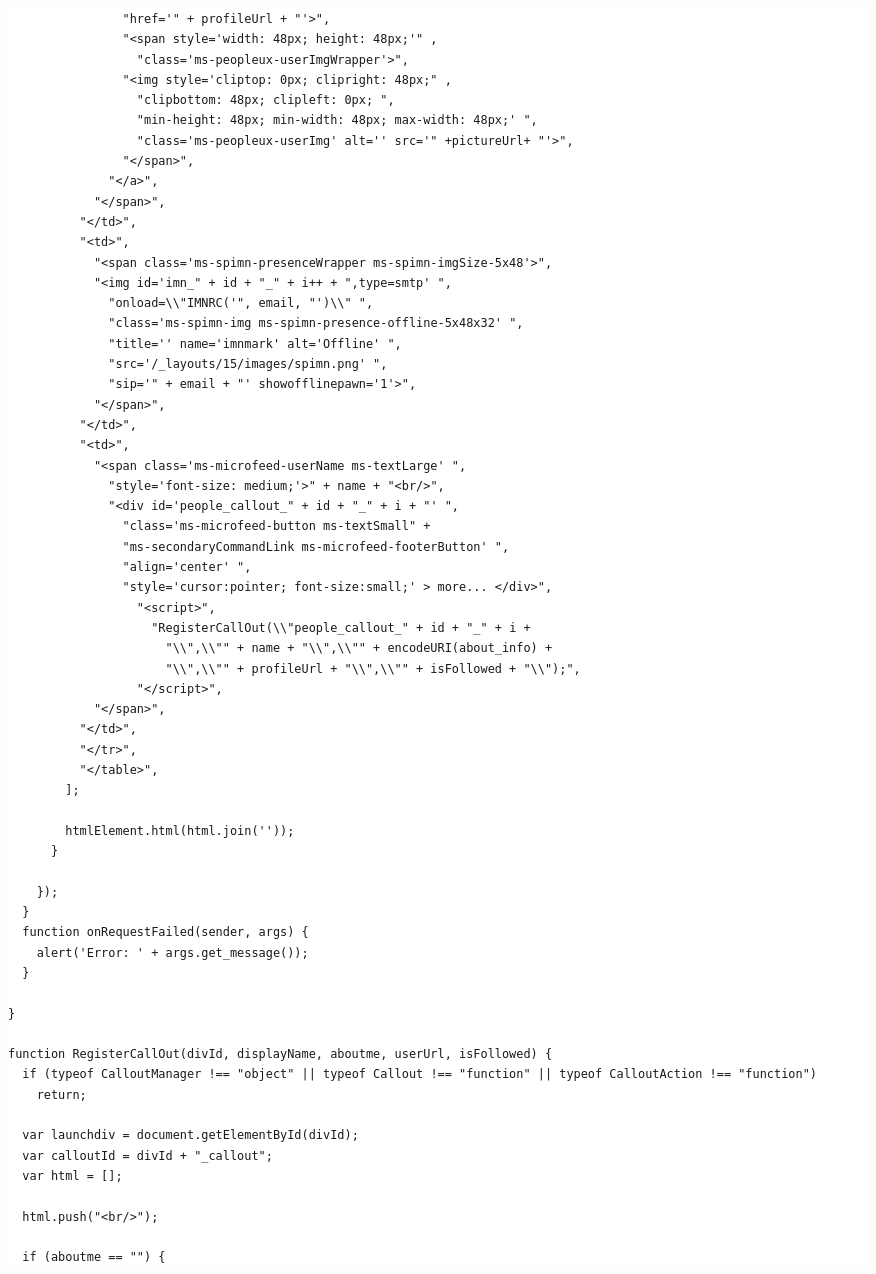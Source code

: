 ```
                "href='" + profileUrl + "'>",
                "<span style='width: 48px; height: 48px;'" ,
                  "class='ms-peopleux-userImgWrapper'>",
                "<img style='cliptop: 0px; clipright: 48px;" ,
                  "clipbottom: 48px; clipleft: 0px; ",
                  "min-height: 48px; min-width: 48px; max-width: 48px;' ",
                  "class='ms-peopleux-userImg' alt='' src='" +pictureUrl+ "'>",
                "</span>",
              "</a>",
            "</span>",
          "</td>",
          "<td>",
            "<span class='ms-spimn-presenceWrapper ms-spimn-imgSize-5x48'>",
            "<img id='imn_" + id + "_" + i++ + ",type=smtp' ",
              "onload=\\"IMNRC('", email, "')\\" ",
              "class='ms-spimn-img ms-spimn-presence-offline-5x48x32' ",
              "title='' name='imnmark' alt='Offline' ",
              "src='/_layouts/15/images/spimn.png' ",
              "sip='" + email + "' showofflinepawn='1'>",
            "</span>",
          "</td>",
          "<td>",
            "<span class='ms-microfeed-userName ms-textLarge' ",
              "style='font-size: medium;'>" + name + "<br/>",
              "<div id='people_callout_" + id + "_" + i + "' ",
                "class='ms-microfeed-button ms-textSmall" + 
                "ms-secondaryCommandLink ms-microfeed-footerButton' ",
                "align='center' ",
                "style='cursor:pointer; font-size:small;' > more... </div>",
                  "<script>",
                    "RegisterCallOut(\\"people_callout_" + id + "_" + i + 
                      "\\",\\"" + name + "\\",\\"" + encodeURI(about_info) + 
                      "\\",\\"" + profileUrl + "\\",\\"" + isFollowed + "\\");",
                  "</script>",
            "</span>",
          "</td>",
          "</tr>",
          "</table>",
        ];

        htmlElement.html(html.join(''));
      }

    });
  }
  function onRequestFailed(sender, args) {
    alert('Error: ' + args.get_message());
  }

}

function RegisterCallOut(divId, displayName, aboutme, userUrl, isFollowed) {
  if (typeof CalloutManager !== "object" || typeof Callout !== "function" || typeof CalloutAction !== "function")
    return;

  var launchdiv = document.getElementById(divId);
  var calloutId = divId + "_callout";
  var html = [];

  html.push("<br/>");

  if (aboutme == "") {
```
